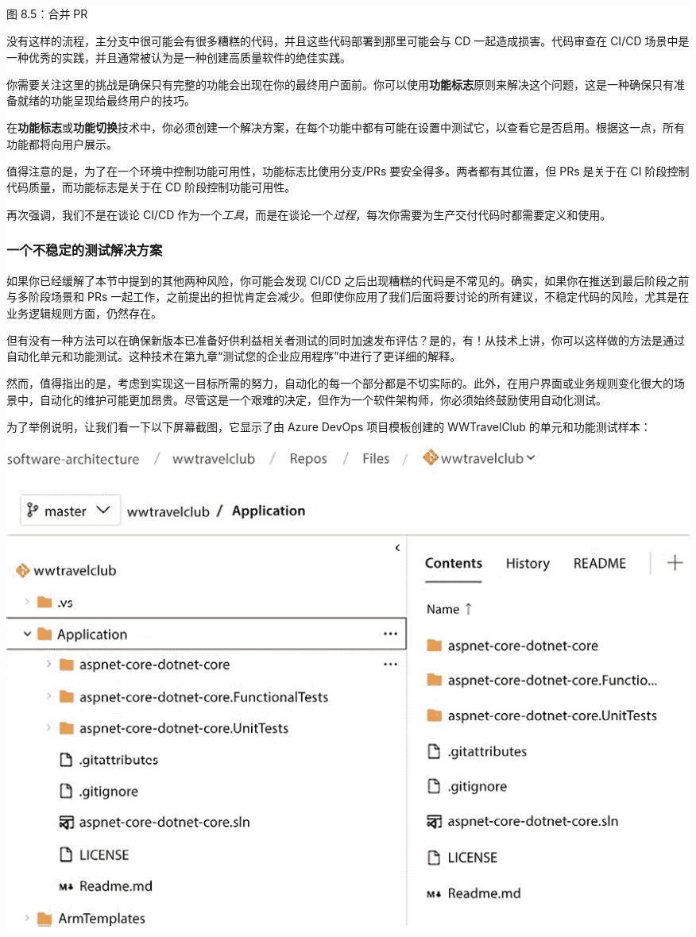图 8.5：合并 PR

没有这样的流程，主分支中很可能会有很多糟糕的代码，并且这些代码部署到那里可能会与 CD 一起造成损害。代码审查在 CI/CD 场景中是一种优秀的实践，并且通常被认为是一种创建高质量软件的绝佳实践。

你需要关注这里的挑战是确保只有完整的功能会出现在你的最终用户面前。你可以使用**功能标志**原则来解决这个问题，这是一种确保只有准备就绪的功能呈现给最终用户的技巧。

在**功能标志**或**功能切换**技术中，你必须创建一个解决方案，在每个功能中都有可能在设置中测试它，以查看它是否启用。根据这一点，所有功能都将向用户展示。

值得注意的是，为了在一个环境中控制功能可用性，功能标志比使用分支/PRs 要安全得多。两者都有其位置，但 PRs 是关于在 CI 阶段控制代码质量，而功能标志是关于在 CD 阶段控制功能可用性。

再次强调，我们不是在谈论 CI/CD 作为一个*工具*，而是在谈论一个*过程*，每次你需要为生产交付代码时都需要定义和使用。

### 一个不稳定的测试解决方案

如果你已经缓解了本节中提到的其他两种风险，你可能会发现 CI/CD 之后出现糟糕的代码是不常见的。确实，如果你在推送到最后阶段之前与多阶段场景和 PRs 一起工作，之前提出的担忧肯定会减少。但即使你应用了我们后面将要讨论的所有建议，不稳定代码的风险，尤其是在业务逻辑规则方面，仍然存在。

但有没有一种方法可以在确保新版本已准备好供利益相关者测试的同时加速发布评估？是的，有！从技术上讲，你可以这样做的方法是通过自动化单元和功能测试。这种技术在第九章“测试您的企业应用程序”中进行了更详细的解释。

然而，值得指出的是，考虑到实现这一目标所需的努力，自动化的每一个部分都是不切实际的。此外，在用户界面或业务规则变化很大的场景中，自动化的维护可能更加昂贵。尽管这是一个艰难的决定，但作为一个软件架构师，你必须始终鼓励使用自动化测试。

为了举例说明，让我们看一下以下屏幕截图，它显示了由 Azure DevOps 项目模板创建的 WWTravelClub 的单元和功能测试样本：

![图形用户界面，文本，应用程序，电子邮件  自动生成的描述](img/B19820_08_06.png)
